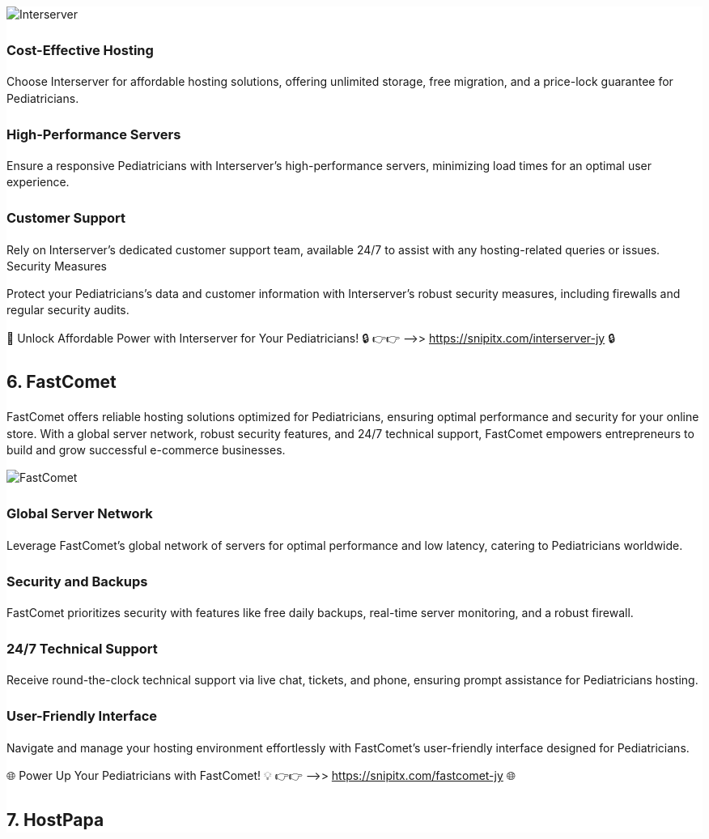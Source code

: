 ![Interserver](https://i.imgur.com/OM5dOEW.jpeg "Interserver Hosting")

### Cost-Effective Hosting
Choose Interserver for affordable hosting solutions, offering unlimited storage, free migration, and a price-lock guarantee for Pediatricians.

### High-Performance Servers
Ensure a responsive Pediatricians with Interserver’s high-performance servers, minimizing load times for an optimal user experience.

### Customer Support
Rely on Interserver’s dedicated customer support team, available 24/7 to assist with any hosting-related queries or issues.
Security Measures

Protect your Pediatricians’s data and customer information with Interserver’s robust security measures, including firewalls and regular security audits.

💸 Unlock Affordable Power with Interserver for Your Pediatricians! 🔒
👉👉 -->> https://snipitx.com/interserver-jy 🔒

## 6. FastComet

FastComet offers reliable hosting solutions optimized for Pediatricians, ensuring optimal performance and security for your online store. With a global server network, robust security features, and 24/7 technical support, FastComet empowers entrepreneurs to build and grow successful e-commerce businesses.

![FastComet](https://i.imgur.com/7qgXuWp.png "FastComet Hosting")

### Global Server Network
Leverage FastComet’s global network of servers for optimal performance and low latency, catering to Pediatricians worldwide.

### Security and Backups
FastComet prioritizes security with features like free daily backups, real-time server monitoring, and a robust firewall.

### 24/7 Technical Support
Receive round-the-clock technical support via live chat, tickets, and phone, ensuring prompt assistance for Pediatricians hosting.

### User-Friendly Interface
Navigate and manage your hosting environment effortlessly with FastComet’s user-friendly interface designed for Pediatricians.

🌐 Power Up Your Pediatricians with FastComet! 💡
👉👉 -->> https://snipitx.com/fastcomet-jy 🌐

## 7. HostPapa
